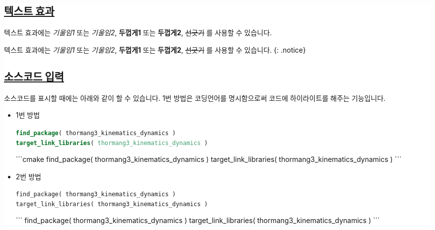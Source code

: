 ## [텍스트 효과](#텍스트-효과)

텍스트 효과에는 _기울임1_ 또는 *기울임2*, __두껍게1__ 또는 **두껍게2**, ~~선긋기~~ 를 사용할 수 있습니다.

텍스트 효과에는 _기울임1_ 또는 *기울임2*, __두껍게1__ 또는 **두껍게2**, ~~선긋기~~ 를 사용할 수 있습니다.
{: .notice}

## [소스코드 입력](#소스코드-입력)
소스코드를 표시할 때에는 아래와 같이 할 수 있습니다. 1번 방법은 코딩언어를 명시함으로써 코드에 하이라이트를 해주는 기능입니다.

- 1번 방법

  ```cmake
  find_package( thormang3_kinematics_dynamics )
  target_link_libraries( thormang3_kinematics_dynamics )
  ```

  &#96;&#96;&#96;cmake
  find_package( thormang3_kinematics_dynamics )
  target_link_libraries( thormang3_kinematics_dynamics )
  &#96;&#96;&#96;

- 2번 방법

  ```
  find_package( thormang3_kinematics_dynamics )
  target_link_libraries( thormang3_kinematics_dynamics )
  ```

  &#96;&#96;&#96;
  find_package( thormang3_kinematics_dynamics )
  target_link_libraries( thormang3_kinematics_dynamics )
  &#96;&#96;&#96;
